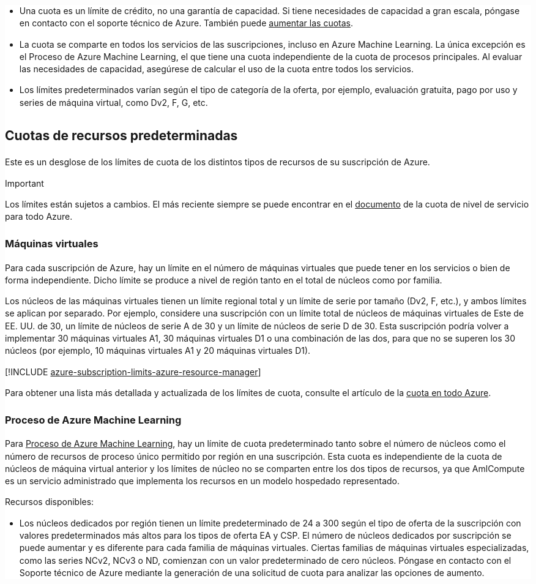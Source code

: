 + Una cuota es un límite de crédito, no una garantía de capacidad. Si tiene necesidades de capacidad a gran escala, póngase en contacto con el soporte técnico de Azure. También puede [aumentar las cuotas](https://docs.microsoft.com/azure/azure-resource-manager/resource-manager-quota-errors).

+ La cuota se comparte en todos los servicios de las suscripciones, incluso en Azure Machine Learning. La única excepción es el Proceso de Azure Machine Learning, el que tiene una cuota independiente de la cuota de procesos principales. Al evaluar las necesidades de capacidad, asegúrese de calcular el uso de la cuota entre todos los servicios.

+ Los límites predeterminados varían según el tipo de categoría de la oferta, por ejemplo, evaluación gratuita, pago por uso y series de máquina virtual, como Dv2, F, G, etc.

## <a name="default-resource-quotas"></a>Cuotas de recursos predeterminadas

Este es un desglose de los límites de cuota de los distintos tipos de recursos de su suscripción de Azure.

> [!IMPORTANT]
> Los límites están sujetos a cambios. El más reciente siempre se puede encontrar en el [documento](https://docs.microsoft.com/azure/azure-resource-manager/management/azure-subscription-service-limits/) de la cuota de nivel de servicio para todo Azure.

### <a name="virtual-machines"></a>Máquinas virtuales
Para cada suscripción de Azure, hay un límite en el número de máquinas virtuales que puede tener en los servicios o bien de forma independiente. Dicho límite se produce a nivel de región tanto en el total de núcleos como por familia.

Los núcleos de las máquinas virtuales tienen un límite regional total y un límite de serie por tamaño (Dv2, F, etc.), y ambos límites se aplican por separado. Por ejemplo, considere una suscripción con un límite total de núcleos de máquinas virtuales de Este de EE. UU. de 30, un límite de núcleos de serie A de 30 y un límite de núcleos de serie D de 30. Esta suscripción podría volver a implementar 30 máquinas virtuales A1, 30 máquinas virtuales D1 o una combinación de las dos, para que no se superen los 30 núcleos (por ejemplo, 10 máquinas virtuales A1 y 20 máquinas virtuales D1).

[!INCLUDE [azure-subscription-limits-azure-resource-manager](../../includes/azure-subscription-limits-azure-resource-manager.md)]

Para obtener una lista más detallada y actualizada de los límites de cuota, consulte el artículo de la [cuota en todo Azure](https://docs.microsoft.com/azure/azure-resource-manager/management/azure-subscription-service-limits).

### <a name="azure-machine-learning-compute"></a>Proceso de Azure Machine Learning
Para [Proceso de Azure Machine Learning](concept-compute-target.md#azure-machine-learning-compute-managed), hay un límite de cuota predeterminado tanto sobre el número de núcleos como el número de recursos de proceso único permitido por región en una suscripción. Esta cuota es independiente de la cuota de núcleos de máquina virtual anterior y los límites de núcleo no se comparten entre los dos tipos de recursos, ya que AmlCompute es un servicio administrado que implementa los recursos en un modelo hospedado representado.

Recursos disponibles:
+ Los núcleos dedicados por región tienen un límite predeterminado de 24 a 300 según el tipo de oferta de la suscripción con valores predeterminados más altos para los tipos de oferta EA y CSP.  El número de núcleos dedicados por suscripción se puede aumentar y es diferente para cada familia de máquinas virtuales. Ciertas familias de máquinas virtuales especializadas, como las series NCv2, NCv3 o ND, comienzan con un valor predeterminado de cero núcleos. Póngase en contacto con el Soporte técnico de Azure mediante la generación de una solicitud de cuota para analizar las opciones de aumento.
